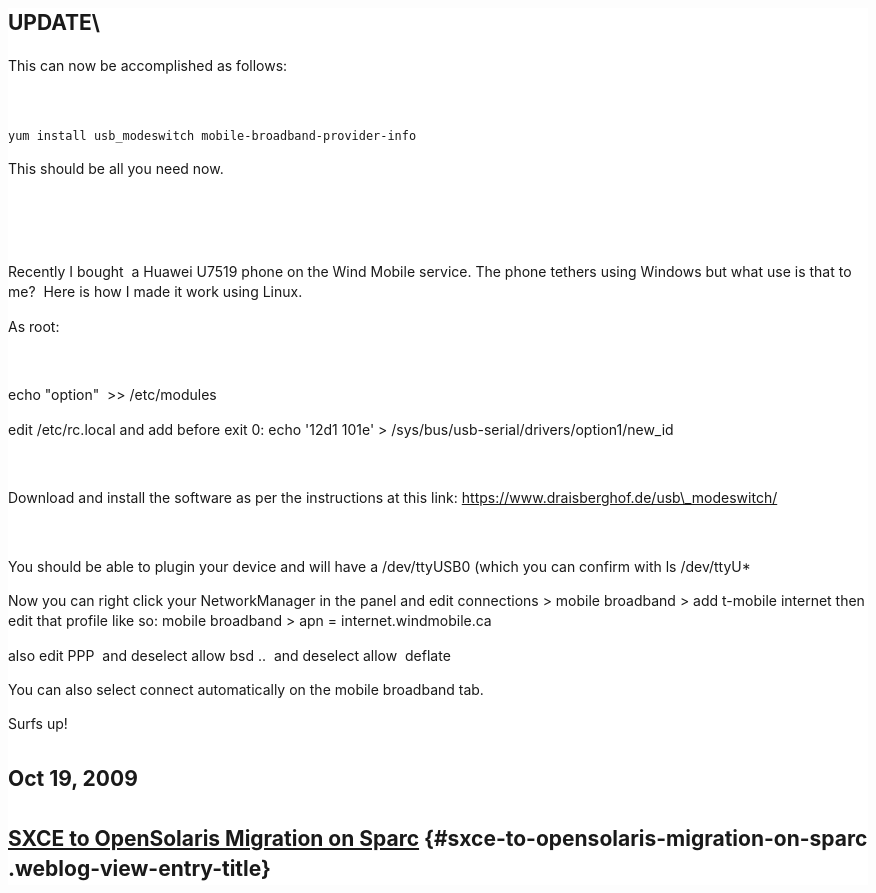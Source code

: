 UPDATE\
-------

This can now be accomplished as follows:

 

    yum install usb_modeswitch mobile-broadband-provider-info

This should be all you need now.

 

 

Recently I bought  a Huawei U7519 phone on the Wind Mobile service. The
phone tethers using Windows but what use is that to me?  Here is how I
made it work using Linux.

As root:

 

echo "option"  &gt;&gt; /etc/modules

edit /etc/rc.local and add before exit 0: echo '12d1 101e' &gt;
/sys/bus/usb-serial/drivers/option1/new\_id 

 

Download and install the software as per the instructions at this link:
https://www.draisberghof.de/usb\_modeswitch/

 

You should be able to plugin your device and will have a /dev/ttyUSB0
(which you can confirm with ls /dev/ttyU\*

Now you can right click your NetworkManager in the panel and edit
connections &gt; mobile broadband &gt; add t-mobile internet then edit
that profile like so: mobile broadband &gt; apn = internet.windmobile.ca

also edit PPP  and deselect allow bsd ..  and deselect allow  deflate
 

You can also select connect automatically on the mobile broadband tab.

Surfs up!

</div>

</div>

<div class="weblog-footer discreet">

</div>

Oct 19, 2009
------------

<div class="weblog-entry">

[SXCE to OpenSolaris Migration on Sparc](https://blog.swatteksystems.com/old/archive/2009/10/20/sxce-to-opensolaris-migration-on-sparc) {#sxce-to-opensolaris-migration-on-sparc .weblog-view-entry-title}
------------------------------------------------------------------------------------------------------------------------------------

